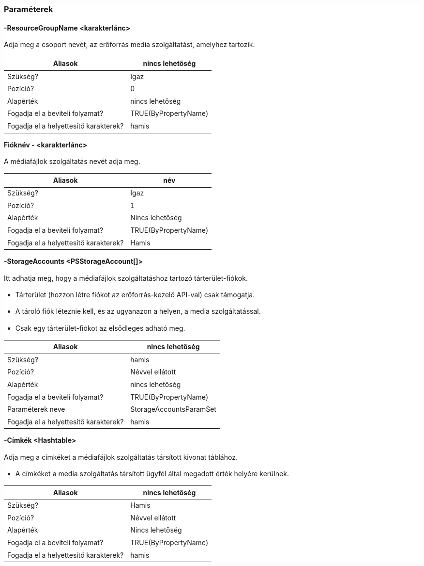 ### <a name="parameters"></a>Paraméterek

**-ResourceGroupName &lt;karakterlánc&gt;**

Adja meg a csoport nevét, az erőforrás media szolgáltatást, amelyhez tartozik.

Aliasok |nincs lehetőség
---|---
Szükség?  |Igaz
Pozíció?  |0
Alapérték |nincs lehetőség
Fogadja el a beviteli folyamat? |TRUE(ByPropertyName)
Fogadja el a helyettesítő karakterek? |hamis

**Fióknév - &lt;karakterlánc&gt;**

A médiafájlok szolgáltatás nevét adja meg.

Aliasok |név
---|---
Szükség? |Igaz
Pozíció? |1
Alapérték |Nincs lehetőség
Fogadja el a beviteli folyamat? |TRUE(ByPropertyName)
Fogadja el a helyettesítő karakterek? |Hamis

**-StorageAccounts &lt;PSStorageAccount\[\]&gt;**

Itt adhatja meg, hogy a médiafájlok szolgáltatáshoz tartozó tárterület-fiókok.

- Tárterület (hozzon létre fiókot az erőforrás-kezelő API-val) csak támogatja.

- A tároló fiók léteznie kell, és az ugyanazon a helyen, a media szolgáltatással.

- Csak egy tárterület-fiókot az elsődleges adható meg.

Aliasok |nincs lehetőség
---|---
Szükség? |hamis
Pozíció? |Névvel ellátott
Alapérték |nincs lehetőség
Fogadja el a beviteli folyamat? |TRUE(ByPropertyName)
Paraméterek neve |StorageAccountsParamSet
Fogadja el a helyettesítő karakterek? |hamis

**-Címkék &lt;Hashtable&gt;**

Adja meg a címkéket a médiafájlok szolgáltatás társított kivonat táblához.

- A címkéket a media szolgáltatás társított ügyfél által megadott érték helyére kerülnek.

Aliasok |nincs lehetőség
---|---
Szükség? |Hamis
Pozíció?  |Névvel ellátott
Alapérték |Nincs lehetőség
Fogadja el a beviteli folyamat? |TRUE(ByPropertyName)
Fogadja el a helyettesítő karakterek? |hamis
